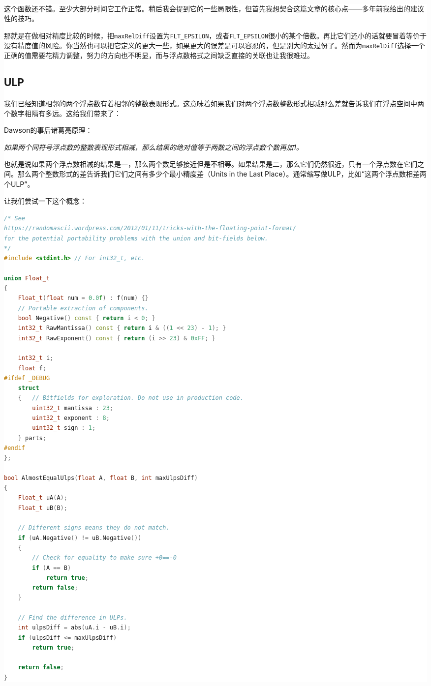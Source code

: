 这个函数还不错。至少大部分时间它工作正常。稍后我会提到它的一些局限性，但首先我想契合这篇文章的核心点——多年前我给出的建议性的技巧。

那就是在做相对精度比较的时候，把`maxRelDiff`设置为`FLT_EPSILON`，或者`FLT_EPSILON`很小的某个倍数。再比它们还小的话就要冒着等价于没有精度值的风险。你当然也可以把它定义的更大一些，如果更大的误差是可以容忍的，但是别大的太过份了。然而为`maxRelDiff`选择一个正确的值需要花精力调整，努力的方向也不明显，而与浮点数格式之间缺乏直接的关联也让我很难过。

ULP
--

我们已经知道相邻的两个浮点数有着相邻的整数表现形式。这意味着如果我们对两个浮点数整数形式相减那么差就告诉我们在浮点空间中两个数字相隔有多远。这给我们带来了：

Dawson的事后诸葛亮原理：

_如果两个同符号浮点数的整数表现形式相减，那么结果的绝对值等于两数之间的浮点数个数再加1。_

也就是说如果两个浮点数相减的结果是一，那么两个数足够接近但是不相等。如果结果是二，那么它们仍然很近，只有一个浮点数在它们之间。那么两个整数形式的差告诉我们它们之间有多少个最小精度差（Units in the Last Place）。通常缩写做ULP，比如“这两个浮点数相差两个ULP”。

让我们尝试一下这个概念：
```cpp
/* See
https://randomascii.wordpress.com/2012/01/11/tricks-with-the-floating-point-format/
for the potential portability problems with the union and bit-fields below.
*/
#include <stdint.h> // For int32_t, etc.

union Float_t
{
    Float_t(float num = 0.0f) : f(num) {}
    // Portable extraction of components.
    bool Negative() const { return i < 0; }
    int32_t RawMantissa() const { return i & ((1 << 23) - 1); }
    int32_t RawExponent() const { return (i >> 23) & 0xFF; }

    int32_t i;
    float f;
#ifdef _DEBUG
    struct
    {   // Bitfields for exploration. Do not use in production code.
        uint32_t mantissa : 23;
        uint32_t exponent : 8;
        uint32_t sign : 1;
    } parts;
#endif
};

bool AlmostEqualUlps(float A, float B, int maxUlpsDiff)
{
    Float_t uA(A);
    Float_t uB(B);

    // Different signs means they do not match.
    if (uA.Negative() != uB.Negative())
    {
        // Check for equality to make sure +0==-0
        if (A == B)
            return true;
        return false;
    }

    // Find the difference in ULPs.
    int ulpsDiff = abs(uA.i - uB.i);
    if (ulpsDiff <= maxUlpsDiff)
        return true;

    return false;
}
```
